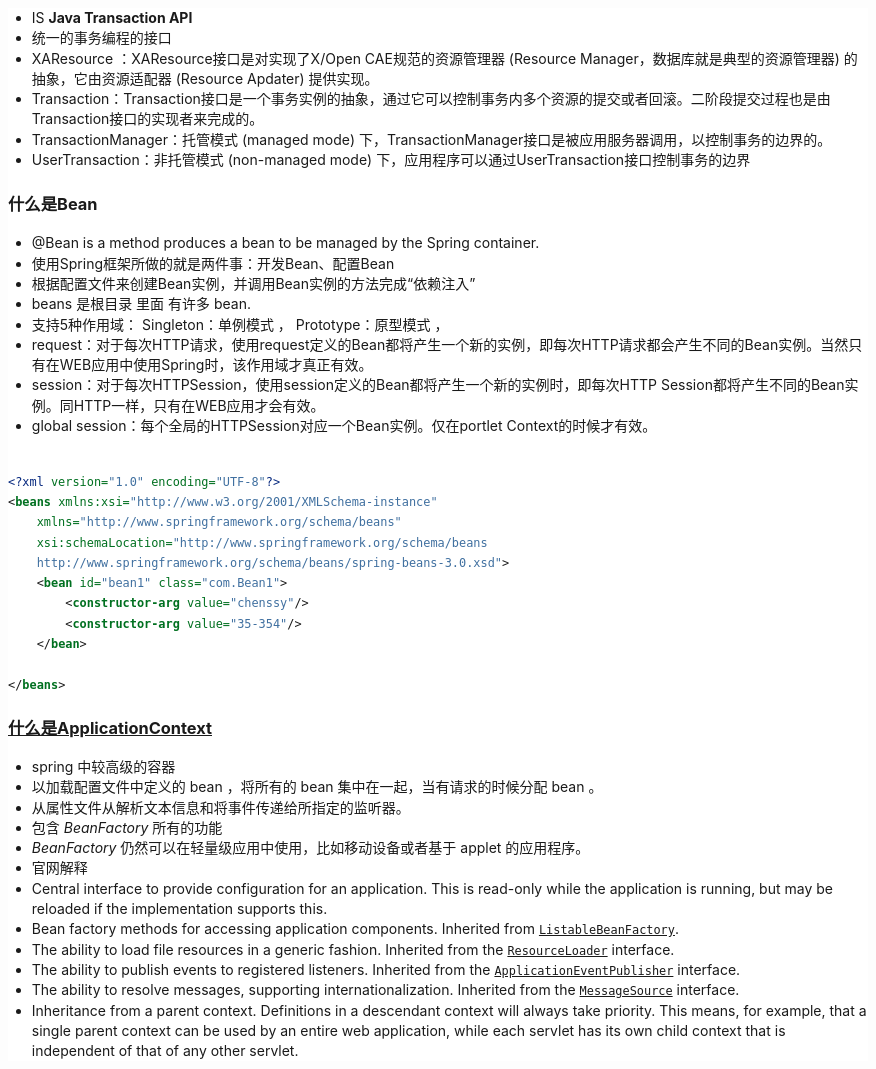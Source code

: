 - IS **Java Transaction API** 
- 统一的事务编程的接口 
- XAResource ：XAResource接口是对实现了X/Open CAE规范的资源管理器 (Resource Manager，数据库就是典型的资源管理器) 的抽象，它由资源适配器 (Resource Apdater) 提供实现。 
- Transaction：Transaction接口是一个事务实例的抽象，通过它可以控制事务内多个资源的提交或者回滚。二阶段提交过程也是由Transaction接口的实现者来完成的。 
- TransactionManager：托管模式 (managed mode) 下，TransactionManager接口是被应用服务器调用，以控制事务的边界的。 
- UserTransaction：非托管模式 (non-managed mode) 下，应用程序可以通过UserTransaction接口控制事务的边界 

### 什么是Bean

- @Bean is a method produces a bean to be managed by the Spring container. 
- 使用Spring框架所做的就是两件事：开发Bean、配置Bean 
- 根据配置文件来创建Bean实例，并调用Bean实例的方法完成“依赖注入” 
- beans 是根目录  里面 有许多 bean.
- 支持5种作用域： Singleton：单例模式 ， Prototype：原型模式 ，
- request：对于每次HTTP请求，使用request定义的Bean都将产生一个新的实例，即每次HTTP请求都会产生不同的Bean实例。当然只有在WEB应用中使用Spring时，该作用域才真正有效。 
- session：对于每次HTTPSession，使用session定义的Bean都将产生一个新的实例时，即每次HTTP Session都将产生不同的Bean实例。同HTTP一样，只有在WEB应用才会有效。 
- global session：每个全局的HTTPSession对应一个Bean实例。仅在portlet Context的时候才有效。 

```xml

<?xml version="1.0" encoding="UTF-8"?>
<beans xmlns:xsi="http://www.w3.org/2001/XMLSchema-instance"
	xmlns="http://www.springframework.org/schema/beans"
	xsi:schemaLocation="http://www.springframework.org/schema/beans
	http://www.springframework.org/schema/beans/spring-beans-3.0.xsd">
	<bean id="bean1" class="com.Bean1">
		<constructor-arg value="chenssy"/>
		<constructor-arg value="35-354"/>
	</bean>
	
</beans>
```



### [什么是ApplicationContext](https://docs.spring.io/spring-framework/docs/current/javadoc-api/org/springframework/context/ApplicationContext.html) 

- spring 中较高级的容器 
- 以加载配置文件中定义的 bean ，将所有的 bean 集中在一起，当有请求的时候分配 bean 。
- 从属性文件从解析文本信息和将事件传递给所指定的监听器。 
- 包含 *BeanFactory* 所有的功能 
- *BeanFactory* 仍然可以在轻量级应用中使用，比如移动设备或者基于 applet 的应用程序。 
- 官网解释
- Central interface to provide configuration for an application. This is read-only while the application is running, but may be reloaded if the implementation supports this. 
- Bean factory methods for accessing application components. Inherited from [`ListableBeanFactory`](https://docs.spring.io/spring-framework/docs/current/javadoc-api/org/springframework/beans/factory/ListableBeanFactory.html).
- The ability to load file resources in a generic fashion. Inherited from the [`ResourceLoader`](https://docs.spring.io/spring-framework/docs/current/javadoc-api/org/springframework/core/io/ResourceLoader.html) interface.
- The ability to publish events to registered listeners. Inherited from the [`ApplicationEventPublisher`](https://docs.spring.io/spring-framework/docs/current/javadoc-api/org/springframework/context/ApplicationEventPublisher.html) interface.
- The ability to resolve messages, supporting internationalization. Inherited from the [`MessageSource`](https://docs.spring.io/spring-framework/docs/current/javadoc-api/org/springframework/context/MessageSource.html) interface.
- Inheritance from a parent context. Definitions in a descendant context will always take priority. This means, for example, that a single parent context can be used by an entire web application, while each servlet has its own child context that is independent of that of any other servlet.